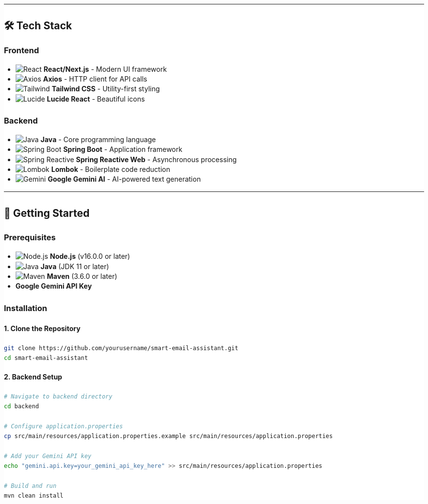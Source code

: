 </div>

---

## 🛠️ **Tech Stack**

### **Frontend**
- ![React](https://img.shields.io/badge/React-20232A?style=flat&logo=react&logoColor=61DAFB) **React/Next.js** - Modern UI framework
- ![Axios](https://img.shields.io/badge/Axios-5A29E4?style=flat&logo=axios&logoColor=white) **Axios** - HTTP client for API calls
- ![Tailwind](https://img.shields.io/badge/Tailwind_CSS-38B2AC?style=flat&logo=tailwind-css&logoColor=white) **Tailwind CSS** - Utility-first styling
- ![Lucide](https://img.shields.io/badge/Lucide-F56565?style=flat&logo=lucide&logoColor=white) **Lucide React** - Beautiful icons

### **Backend**
- ![Java](https://img.shields.io/badge/Java-ED8B00?style=flat&logo=java&logoColor=white) **Java** - Core programming language
- ![Spring Boot](https://img.shields.io/badge/Spring_Boot-6DB33F?style=flat&logo=spring-boot&logoColor=white) **Spring Boot** - Application framework
- ![Spring Reactive](https://img.shields.io/badge/Spring_Reactive-6DB33F?style=flat&logo=spring&logoColor=white) **Spring Reactive Web** - Asynchronous processing
- ![Lombok](https://img.shields.io/badge/Lombok-BC4521?style=flat&logo=lombok&logoColor=white) **Lombok** - Boilerplate code reduction
- ![Gemini](https://img.shields.io/badge/Google_Gemini-4285F4?style=flat&logo=google&logoColor=white) **Google Gemini AI** - AI-powered text generation

---

## 🚀 **Getting Started**

### **Prerequisites**

- ![Node.js](https://img.shields.io/badge/Node.js-43853D?style=flat&logo=node.js&logoColor=white) **Node.js** (v16.0.0 or later)
- ![Java](https://img.shields.io/badge/Java-ED8B00?style=flat&logo=java&logoColor=white) **Java** (JDK 11 or later)
- ![Maven](https://img.shields.io/badge/Maven-C71A36?style=flat&logo=apache-maven&logoColor=white) **Maven** (3.6.0 or later)
- **Google Gemini API Key**

### **Installation**

#### 1. **Clone the Repository**
```bash
git clone https://github.com/yourusername/smart-email-assistant.git
cd smart-email-assistant
```

#### 2. **Backend Setup**
```bash
# Navigate to backend directory
cd backend

# Configure application.properties
cp src/main/resources/application.properties.example src/main/resources/application.properties

# Add your Gemini API key
echo "gemini.api.key=your_gemini_api_key_here" >> src/main/resources/application.properties

# Build and run
mvn clean install
```